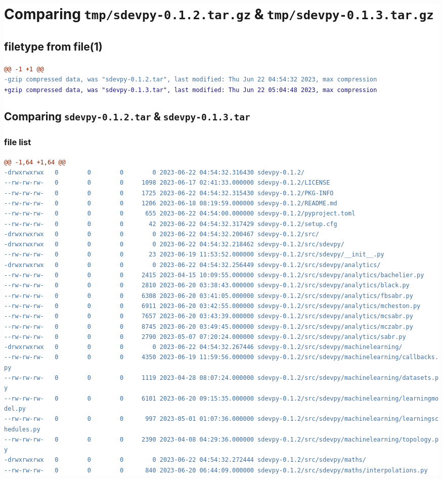 # Comparing `tmp/sdevpy-0.1.2.tar.gz` & `tmp/sdevpy-0.1.3.tar.gz`

## filetype from file(1)

```diff
@@ -1 +1 @@
-gzip compressed data, was "sdevpy-0.1.2.tar", last modified: Thu Jun 22 04:54:32 2023, max compression
+gzip compressed data, was "sdevpy-0.1.3.tar", last modified: Thu Jun 22 05:04:48 2023, max compression
```

## Comparing `sdevpy-0.1.2.tar` & `sdevpy-0.1.3.tar`

### file list

```diff
@@ -1,64 +1,64 @@
-drwxrwxrwx   0        0        0        0 2023-06-22 04:54:32.316430 sdevpy-0.1.2/
--rw-rw-rw-   0        0        0     1098 2023-06-17 02:41:33.000000 sdevpy-0.1.2/LICENSE
--rw-rw-rw-   0        0        0     1725 2023-06-22 04:54:32.315430 sdevpy-0.1.2/PKG-INFO
--rw-rw-rw-   0        0        0     1206 2023-06-18 08:19:59.000000 sdevpy-0.1.2/README.md
--rw-rw-rw-   0        0        0      655 2023-06-22 04:54:00.000000 sdevpy-0.1.2/pyproject.toml
--rw-rw-rw-   0        0        0       42 2023-06-22 04:54:32.317429 sdevpy-0.1.2/setup.cfg
-drwxrwxrwx   0        0        0        0 2023-06-22 04:54:32.200467 sdevpy-0.1.2/src/
-drwxrwxrwx   0        0        0        0 2023-06-22 04:54:32.218462 sdevpy-0.1.2/src/sdevpy/
--rw-rw-rw-   0        0        0       23 2023-06-19 11:53:52.000000 sdevpy-0.1.2/src/sdevpy/__init__.py
-drwxrwxrwx   0        0        0        0 2023-06-22 04:54:32.256449 sdevpy-0.1.2/src/sdevpy/analytics/
--rw-rw-rw-   0        0        0     2415 2023-04-15 10:09:55.000000 sdevpy-0.1.2/src/sdevpy/analytics/bachelier.py
--rw-rw-rw-   0        0        0     2810 2023-06-20 03:38:43.000000 sdevpy-0.1.2/src/sdevpy/analytics/black.py
--rw-rw-rw-   0        0        0     6308 2023-06-20 03:41:05.000000 sdevpy-0.1.2/src/sdevpy/analytics/fbsabr.py
--rw-rw-rw-   0        0        0     6911 2023-06-20 03:42:55.000000 sdevpy-0.1.2/src/sdevpy/analytics/mcheston.py
--rw-rw-rw-   0        0        0     7657 2023-06-20 03:43:39.000000 sdevpy-0.1.2/src/sdevpy/analytics/mcsabr.py
--rw-rw-rw-   0        0        0     8745 2023-06-20 03:49:45.000000 sdevpy-0.1.2/src/sdevpy/analytics/mczabr.py
--rw-rw-rw-   0        0        0     2790 2023-05-07 07:20:24.000000 sdevpy-0.1.2/src/sdevpy/analytics/sabr.py
-drwxrwxrwx   0        0        0        0 2023-06-22 04:54:32.267446 sdevpy-0.1.2/src/sdevpy/machinelearning/
--rw-rw-rw-   0        0        0     4350 2023-06-19 11:59:56.000000 sdevpy-0.1.2/src/sdevpy/machinelearning/callbacks.py
--rw-rw-rw-   0        0        0     1119 2023-04-28 08:07:24.000000 sdevpy-0.1.2/src/sdevpy/machinelearning/datasets.py
--rw-rw-rw-   0        0        0     6101 2023-06-20 09:15:35.000000 sdevpy-0.1.2/src/sdevpy/machinelearning/learningmodel.py
--rw-rw-rw-   0        0        0      997 2023-05-01 01:07:36.000000 sdevpy-0.1.2/src/sdevpy/machinelearning/learningschedules.py
--rw-rw-rw-   0        0        0     2390 2023-04-08 04:29:36.000000 sdevpy-0.1.2/src/sdevpy/machinelearning/topology.py
-drwxrwxrwx   0        0        0        0 2023-06-22 04:54:32.272444 sdevpy-0.1.2/src/sdevpy/maths/
--rw-rw-rw-   0        0        0      840 2023-06-20 06:44:09.000000 sdevpy-0.1.2/src/sdevpy/maths/interpolations.py
```